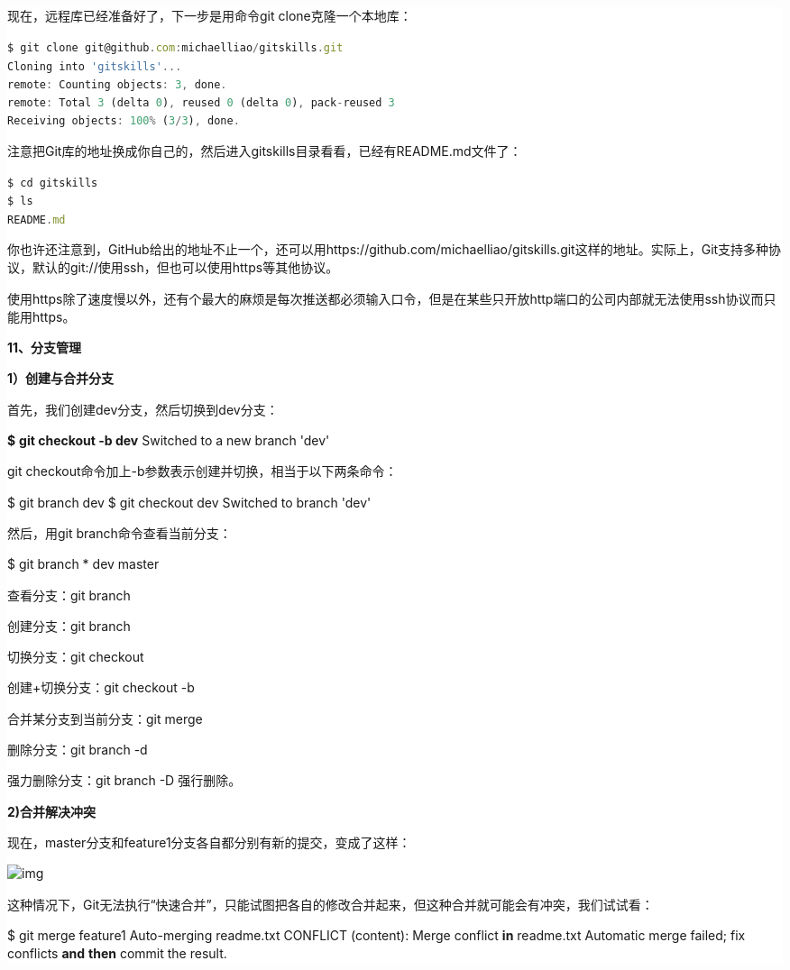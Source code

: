 现在，远程库已经准备好了，下一步是用命令git clone克隆一个本地库：

```js
$ git clone git@github.com:michaelliao/gitskills.git
Cloning into 'gitskills'...
remote: Counting objects: 3, done.
remote: Total 3 (delta 0), reused 0 (delta 0), pack-reused 3
Receiving objects: 100% (3/3), done.
```

注意把Git库的地址换成你自己的，然后进入gitskills目录看看，已经有README.md文件了：

```js
$ cd gitskills
$ ls
README.md
```

你也许还注意到，GitHub给出的地址不止一个，还可以用https://github.com/michaelliao/gitskills.git这样的地址。实际上，Git支持多种协议，默认的git://使用ssh，但也可以使用https等其他协议。

使用https除了速度慢以外，还有个最大的麻烦是每次推送都必须输入口令，但是在某些只开放http端口的公司内部就无法使用ssh协议而只能用https。

**11、分支管理**

**1）创建与合并分支**

首先，我们创建dev分支，然后切换到dev分支：

**$** **git checkout -b dev** Switched to a new branch 'dev'

git checkout命令加上-b参数表示创建并切换，相当于以下两条命令：

$ git branch dev $ git checkout dev Switched to branch 'dev'

然后，用git branch命令查看当前分支：

$ git branch * dev  master

查看分支：git branch

创建分支：git branch <name>

切换分支：git checkout <name>

创建+切换分支：git checkout -b <name>

合并某分支到当前分支：git merge <name>

删除分支：git branch -d <name>

强力删除分支：git branch -D <name>强行删除。

**2)合并解决冲突**

现在，master分支和feature1分支各自都分别有新的提交，变成了这样：

![img](https:////note.youdao.com/src/265D233EF3C74DDA955BE8A8B7CF712D)

这种情况下，Git无法执行“快速合并”，只能试图把各自的修改合并起来，但这种合并就可能会有冲突，我们试试看：

$ git merge feature1 Auto-merging readme.txt CONFLICT (content): Merge conflict **in** readme.txt Automatic merge failed; fix conflicts **and** **then** commit the result.

